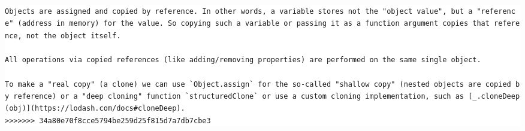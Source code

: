 ````
Objects are assigned and copied by reference. In other words, a variable stores not the "object value", but a "reference" (address in memory) for the value. So copying such a variable or passing it as a function argument copies that reference, not the object itself.

All operations via copied references (like adding/removing properties) are performed on the same single object.

To make a "real copy" (a clone) we can use `Object.assign` for the so-called "shallow copy" (nested objects are copied by reference) or a "deep cloning" function `structuredClone` or use a custom cloning implementation, such as [_.cloneDeep(obj)](https://lodash.com/docs#cloneDeep).
>>>>>>> 34a80e70f8cce5794be259d25f815d7a7db7cbe3
